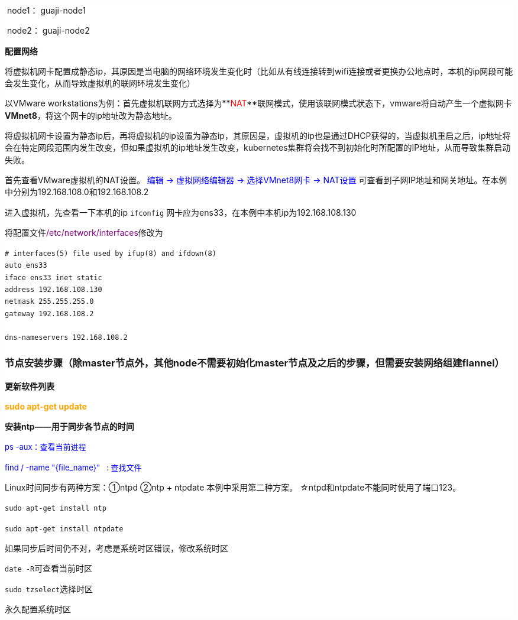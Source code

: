 ​				node1： guaji-node1

​				node2： guaji-node2           

**配置网络**

将虚拟机网卡配置成静态ip，其原因是当电脑的网络环境发生变化时（比如从有线连接转到wifi连接或者更换办公地点时，本机的ip网段可能会发生变化，从而导致虚拟机的联网环境发生变化）

以VMware workstations为例：首先虚拟机联网方式选择为**<font color="red">NAT</font>**联网模式，使用该联网模式状态下，vmware将自动产生一个虚拟网卡 **VMnet8**，将这个网卡的ip地址改为静态地址。

将虚拟机网卡设置为静态ip后，再将虚拟机的ip设置为静态ip，其原因是，虚拟机的ip也是通过DHCP获得的，当虚拟机重启之后，ip地址将会在特定网段范围内发生改变，但如果虚拟机的ip地址发生改变，kubernetes集群将会找不到初始化时所配置的IP地址，从而导致集群启动失败。

首先查看VMware虚拟机的NAT设置。 <font color="blue">编辑 -> 虚拟网络编辑器 -> 选择VMnet8网卡 -> NAT设置</font> 可查看到子网IP地址和网关地址。在本例中分别为192.168.108.0和192.168.108.2

进入虚拟机，先查看一下本机的ip `ifconfig` 网卡应为ens33，在本例中本机ip为192.168.108.130

将配置文件<font color="purple">/etc/network/interfaces</font>修改为

```
# interfaces(5) file used by ifup(8) and ifdown(8)
auto ens33
iface ens33 inet static
address 192.168.108.130
netmask 255.255.255.0
gateway 192.168.108.2

dns-nameservers 192.168.108.2
```



### 节点安装步骤（除master节点外，其他node不需要初始化master节点及之后的步骤，但需要安装网络组建flannel）

**更新软件列表**

**<font color="orange">sudo apt-get update</font>**



**安装ntp——用于同步各节点的时间**

<font color="blue" size=2>ps -aux：查看当前进程</font>

<font color="blue" size=2>find / -name "{file_name}"   : 查找文件</font>

Linux时间同步有两种方案：①ntpd      ②ntp + ntpdate    本例中采用第二种方案。    ☆ntpd和ntpdate不能同时使用了端口123。

`sudo apt-get install ntp`

`sudo apt-get install ntpdate`

如果同步后时间仍不对，考虑是系统时区错误，修改系统时区

`date -R`可查看当前时区

`sudo tzselect`选择时区

永久配置系统时区
